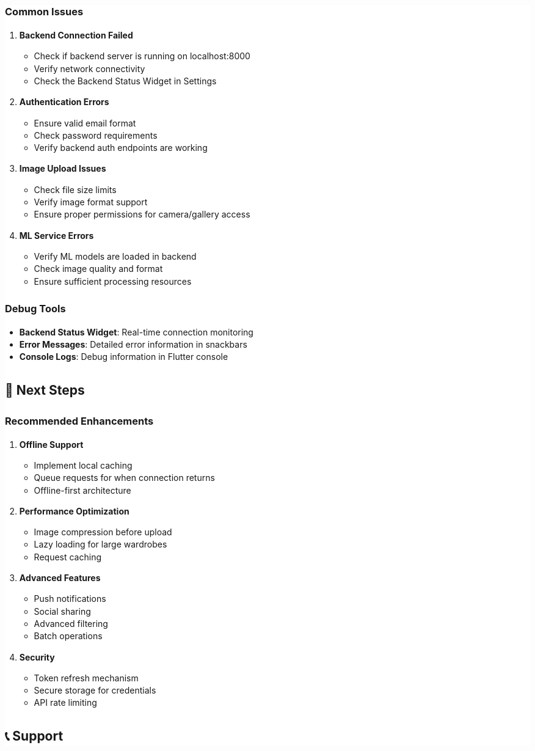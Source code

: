 ### Common Issues

1. **Backend Connection Failed**
   - Check if backend server is running on localhost:8000
   - Verify network connectivity
   - Check the Backend Status Widget in Settings

2. **Authentication Errors**
   - Ensure valid email format
   - Check password requirements
   - Verify backend auth endpoints are working

3. **Image Upload Issues**
   - Check file size limits
   - Verify image format support
   - Ensure proper permissions for camera/gallery access

4. **ML Service Errors**
   - Verify ML models are loaded in backend
   - Check image quality and format
   - Ensure sufficient processing resources

### Debug Tools

- **Backend Status Widget**: Real-time connection monitoring
- **Error Messages**: Detailed error information in snackbars
- **Console Logs**: Debug information in Flutter console

## 🚀 Next Steps

### Recommended Enhancements

1. **Offline Support**
   - Implement local caching
   - Queue requests for when connection returns
   - Offline-first architecture

2. **Performance Optimization**
   - Image compression before upload
   - Lazy loading for large wardrobes
   - Request caching

3. **Advanced Features**
   - Push notifications
   - Social sharing
   - Advanced filtering
   - Batch operations

4. **Security**
   - Token refresh mechanism
   - Secure storage for credentials
   - API rate limiting

## 📞 Support
